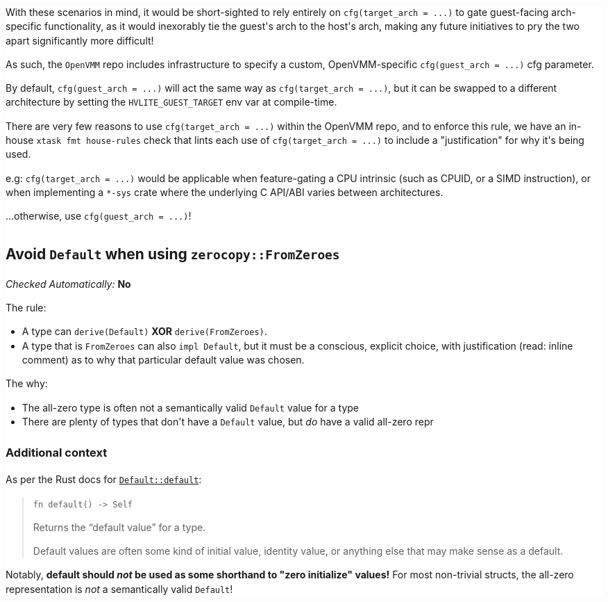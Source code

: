 With these scenarios in mind, it would be short-sighted to rely entirely on
`cfg(target_arch = ...)` to gate guest-facing arch-specific functionality, as it
would inexorably tie the guest's arch to the host's arch, making any future
initiatives to pry the two apart significantly more difficult!

As such, the `OpenVMM` repo includes infrastructure to specify a custom,
OpenVMM-specific `cfg(guest_arch = ...)` cfg parameter.

By default, `cfg(guest_arch = ...)` will act the same way as `cfg(target_arch =
...)`,  but it can be swapped to a different architecture by setting the
`HVLITE_GUEST_TARGET` env var at compile-time.

There are very few reasons to use `cfg(target_arch = ...)` within the OpenVMM
repo, and to enforce this rule, we have an in-house `xtask fmt house-rules`
check that lints each use of `cfg(target_arch = ...)` to include a
"justification" for why it's being used.

e.g: `cfg(target_arch = ...)` would be applicable when feature-gating a CPU
intrinsic (such as CPUID, or a SIMD instruction), or when implementing a
`*-sys` crate where the underlying C API/ABI varies between architectures.

...otherwise, use `cfg(guest_arch = ...)`!

## Avoid `Default` when using `zerocopy::FromZeroes`

_Checked Automatically:_ **No**

The rule:

- A type can `derive(Default)` **XOR** `derive(FromZeroes)`.
- A type that is `FromZeroes` can also `impl Default`, but it must be a
  conscious, explicit choice, with justification (read: inline comment) as to
  why that particular default value was chosen.

The why:

- The all-zero type is often not a semantically valid `Default` value for a type
- There are plenty of types that don't have a `Default` value, but _do_ have a
  valid all-zero repr

### Additional context

As per the Rust docs for [`Default::default`](https://doc.rust-lang.org/std/default/trait.Default.html#tymethod.default):

> `fn default() -> Self`
>
> Returns the “default value” for a type.
>
> Default values are often some kind of initial value, identity value, or anything else that may make sense as a default.

Notably, **default should _not_ be used as some shorthand to "zero initialize"
values!** For most non-trivial structs, the all-zero representation is _not_ a
semantically valid `Default`!
